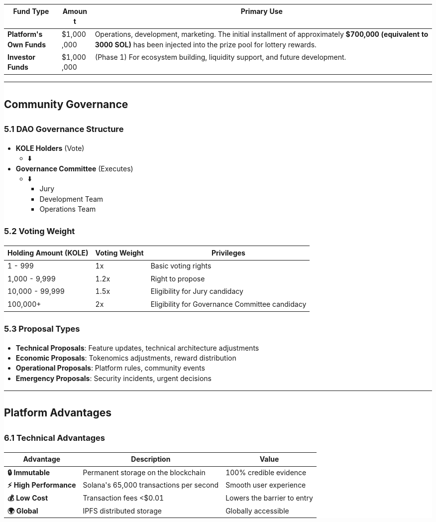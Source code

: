 | Fund Type | Amount | Primary Use |
|---|---|---|
| **Platform's Own Funds** | $1,000,000 | Operations, development, marketing. The initial installment of approximately **$700,000 (equivalent to 3000 SOL)** has been injected into the prize pool for lottery rewards. |
| **Investor Funds** | $1,000,000 | (Phase 1) For ecosystem building, liquidity support, and future development. |

---

## **Community Governance**

### **5.1 DAO Governance Structure**

*   **KOLE Holders** (Vote)
    *   ⬇️
*   **Governance Committee** (Executes)
    *   ⬇️
        *   Jury
        *   Development Team
        *   Operations Team

### **5.2 Voting Weight**

| Holding Amount (KOLE) | Voting Weight | Privileges |
|---|---|---|
| 1 - 999 | 1x | Basic voting rights |
| 1,000 - 9,999 | 1.2x | Right to propose |
| 10,000 - 99,999 | 1.5x | Eligibility for Jury candidacy |
| 100,000+ | 2x | Eligibility for Governance Committee candidacy |

### **5.3 Proposal Types**
- **Technical Proposals**: Feature updates, technical architecture adjustments
- **Economic Proposals**: Tokenomics adjustments, reward distribution
- **Operational Proposals**: Platform rules, community events
- **Emergency Proposals**: Security incidents, urgent decisions

---

## **Platform Advantages**

### **6.1 Technical Advantages**

| Advantage | Description | Value |
|---|---|---|
| **🔒 Immutable** | Permanent storage on the blockchain | 100% credible evidence |
| **⚡ High Performance** | Solana's 65,000 transactions per second | Smooth user experience |
| **💰 Low Cost** | Transaction fees <$0.01 | Lowers the barrier to entry |
| **🌍 Global** | IPFS distributed storage | Globally accessible |

